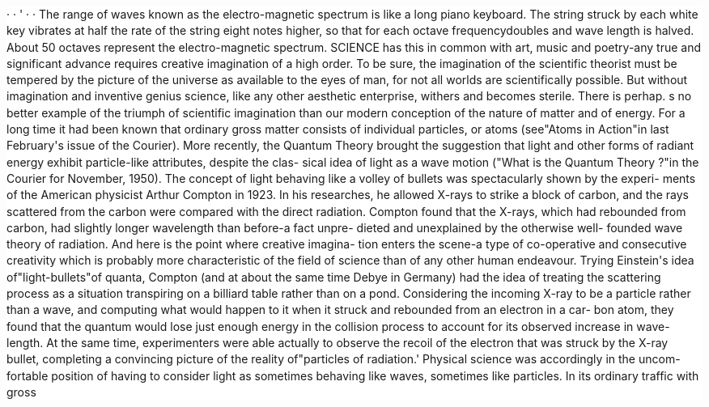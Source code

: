 · · ' · ·
The range of waves known as the electro-magnetic spectrum is like a long
piano keyboard. The string struck by each white key vibrates at half the rate of
the string eight notes higher, so that for each octave frequencydoubles and wave
length is halved. About 50 octaves represent the electro-magnetic spectrum.
SCIENCE has this in common with art, music
and poetry-any true and significant advance
requires creative imagination of a high order.
To be sure, the imagination of the scientific
theorist must be tempered by the picture of the
universe as available to the eyes of man, for not
all worlds are scientifically possible. But without
imagination and inventive genius science, like
any other aesthetic enterprise, withers and
becomes sterile.
There is perhap. s no better example of the
triumph of scientific imagination than our
modern conception of the nature of matter and
of energy. For a long time it had been known
that ordinary gross matter consists of individual
particles, or atoms (see"Atoms in Action"in last
February's issue of the Courier). More recently,
the Quantum Theory brought the suggestion
that light and other forms of radiant energy
exhibit particle-like attributes, despite the clas-
sical idea of light as a wave motion ("What is
the Quantum Theory ?"in the Courier for
November, 1950).
The concept of light behaving like a volley of
bullets was spectacularly shown by the experi-
ments of the American physicist Arthur Compton
in 1923. In his researches, he allowed X-rays
to strike a block of carbon, and the rays scattered
from the carbon were compared with the direct
radiation. Compton found that the X-rays,
which had rebounded from carbon, had slightly
longer wavelength than before-a fact unpre-
dieted and unexplained by the otherwise well-
founded wave theory of radiation.
And here is the point where creative imagina-
tion enters the scene-a type of co-operative
and consecutive creativity which is probably
more characteristic of the field of science than
of any other human endeavour. Trying Einstein's
idea of"light-bullets"of quanta, Compton (and
at about the same time Debye in Germany) had
the idea of treating the scattering process as a
situation transpiring on a billiard table rather
than on a pond. Considering the incoming
X-ray to be a particle rather than a wave, and
computing what would happen to it when it
struck and rebounded from an electron in a car-
bon atom, they found that the quantum would
lose just enough energy in the collision process
to account for its observed increase in wave-
length. At the same time, experimenters were
able actually to observe the recoil of the electron
that was struck by the X-ray bullet, completing
a convincing picture of the reality of"particles
of radiation.'
Physical science was accordingly in the uncom-
fortable position of having to consider light as
sometimes behaving like waves, sometimes like
particles. In its ordinary traffic with gross